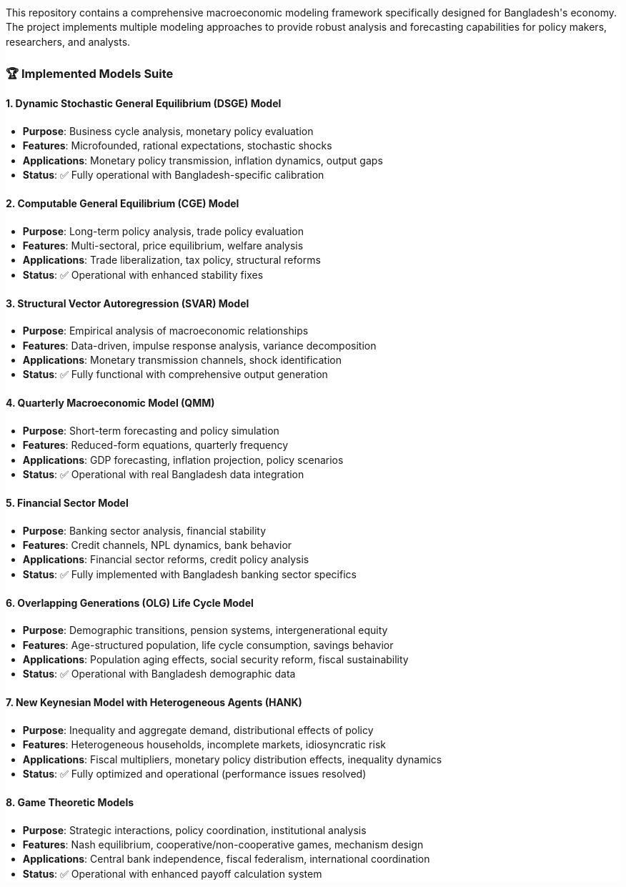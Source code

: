 This repository contains a comprehensive macroeconomic modeling framework specifically designed for Bangladesh's economy. The project implements multiple modeling approaches to provide robust analysis and forecasting capabilities for policy makers, researchers, and analysts.

### 🏆 Implemented Models Suite

#### 1. **Dynamic Stochastic General Equilibrium (DSGE) Model**
- **Purpose**: Business cycle analysis, monetary policy evaluation
- **Features**: Microfounded, rational expectations, stochastic shocks
- **Applications**: Monetary policy transmission, inflation dynamics, output gaps
- **Status**: ✅ Fully operational with Bangladesh-specific calibration

#### 2. **Computable General Equilibrium (CGE) Model**
- **Purpose**: Long-term policy analysis, trade policy evaluation
- **Features**: Multi-sectoral, price equilibrium, welfare analysis
- **Applications**: Trade liberalization, tax policy, structural reforms
- **Status**: ✅ Operational with enhanced stability fixes

#### 3. **Structural Vector Autoregression (SVAR) Model**
- **Purpose**: Empirical analysis of macroeconomic relationships
- **Features**: Data-driven, impulse response analysis, variance decomposition
- **Applications**: Monetary transmission channels, shock identification
- **Status**: ✅ Fully functional with comprehensive output generation

#### 4. **Quarterly Macroeconomic Model (QMM)**
- **Purpose**: Short-term forecasting and policy simulation
- **Features**: Reduced-form equations, quarterly frequency
- **Applications**: GDP forecasting, inflation projection, policy scenarios
- **Status**: ✅ Operational with real Bangladesh data integration

#### 5. **Financial Sector Model**
- **Purpose**: Banking sector analysis, financial stability
- **Features**: Credit channels, NPL dynamics, bank behavior
- **Applications**: Financial sector reforms, credit policy analysis
- **Status**: ✅ Fully implemented with Bangladesh banking sector specifics

#### 6. **Overlapping Generations (OLG) Life Cycle Model**
- **Purpose**: Demographic transitions, pension systems, intergenerational equity
- **Features**: Age-structured population, life cycle consumption, savings behavior
- **Applications**: Population aging effects, social security reform, fiscal sustainability
- **Status**: ✅ Operational with Bangladesh demographic data

#### 7. **New Keynesian Model with Heterogeneous Agents (HANK)**
- **Purpose**: Inequality and aggregate demand, distributional effects of policy
- **Features**: Heterogeneous households, incomplete markets, idiosyncratic risk
- **Applications**: Fiscal multipliers, monetary policy distribution effects, inequality dynamics
- **Status**: ✅ Fully optimized and operational (performance issues resolved)

#### 8. **Game Theoretic Models**
- **Purpose**: Strategic interactions, policy coordination, institutional analysis
- **Features**: Nash equilibrium, cooperative/non-cooperative games, mechanism design
- **Applications**: Central bank independence, fiscal federalism, international coordination
- **Status**: ✅ Operational with enhanced payoff calculation system
